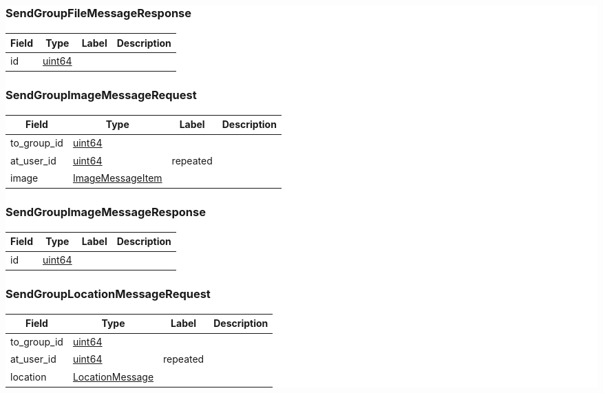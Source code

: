 

<a name="message-SendGroupFileMessageResponse"></a>

### SendGroupFileMessageResponse



| Field | Type | Label | Description |
| ----- | ---- | ----- | ----------- |
| id | [uint64](#uint64) |  |  |






<a name="message-SendGroupImageMessageRequest"></a>

### SendGroupImageMessageRequest



| Field | Type | Label | Description |
| ----- | ---- | ----- | ----------- |
| to_group_id | [uint64](#uint64) |  |  |
| at_user_id | [uint64](#uint64) | repeated |  |
| image | [ImageMessageItem](#message-ImageMessageItem) |  |  |






<a name="message-SendGroupImageMessageResponse"></a>

### SendGroupImageMessageResponse



| Field | Type | Label | Description |
| ----- | ---- | ----- | ----------- |
| id | [uint64](#uint64) |  |  |






<a name="message-SendGroupLocationMessageRequest"></a>

### SendGroupLocationMessageRequest



| Field | Type | Label | Description |
| ----- | ---- | ----- | ----------- |
| to_group_id | [uint64](#uint64) |  |  |
| at_user_id | [uint64](#uint64) | repeated |  |
| location | [LocationMessage](#message-LocationMessage) |  |  |
